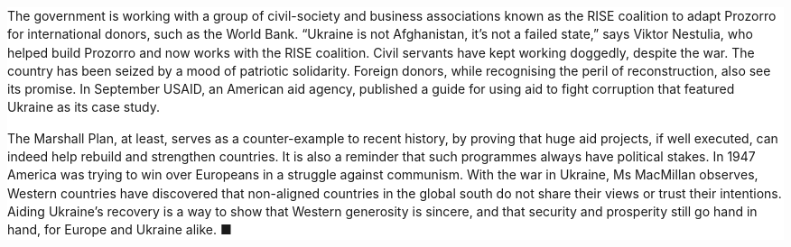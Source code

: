 The government is working with a group of civil-society and business associations known as the RISE coalition to adapt Prozorro for international donors, such as the World Bank. “Ukraine is not Afghanistan, it’s not a failed state,” says Viktor Nestulia, who helped build Prozorro and now works with the RISE coalition. Civil servants have kept working doggedly, despite the war. The country has been seized by a mood of patriotic solidarity. Foreign donors, while recognising the peril of reconstruction, also see its promise. In September USAID, an American aid agency, published a guide for using aid to fight corruption that featured Ukraine as its case study. 

The Marshall Plan, at least, serves as a counter-example to recent history, by proving that huge aid projects, if well executed, can indeed help rebuild and strengthen countries. It is also a reminder that such programmes always have political stakes. In 1947 America was trying to win over Europeans in a struggle against communism. With the war in Ukraine, Ms MacMillan observes, Western countries have discovered that non-aligned countries in the global south do not share their views or trust their intentions. Aiding Ukraine’s recovery is a way to show that Western generosity is sincere, and that security and prosperity still go hand in hand, for Europe and Ukraine alike. ■


